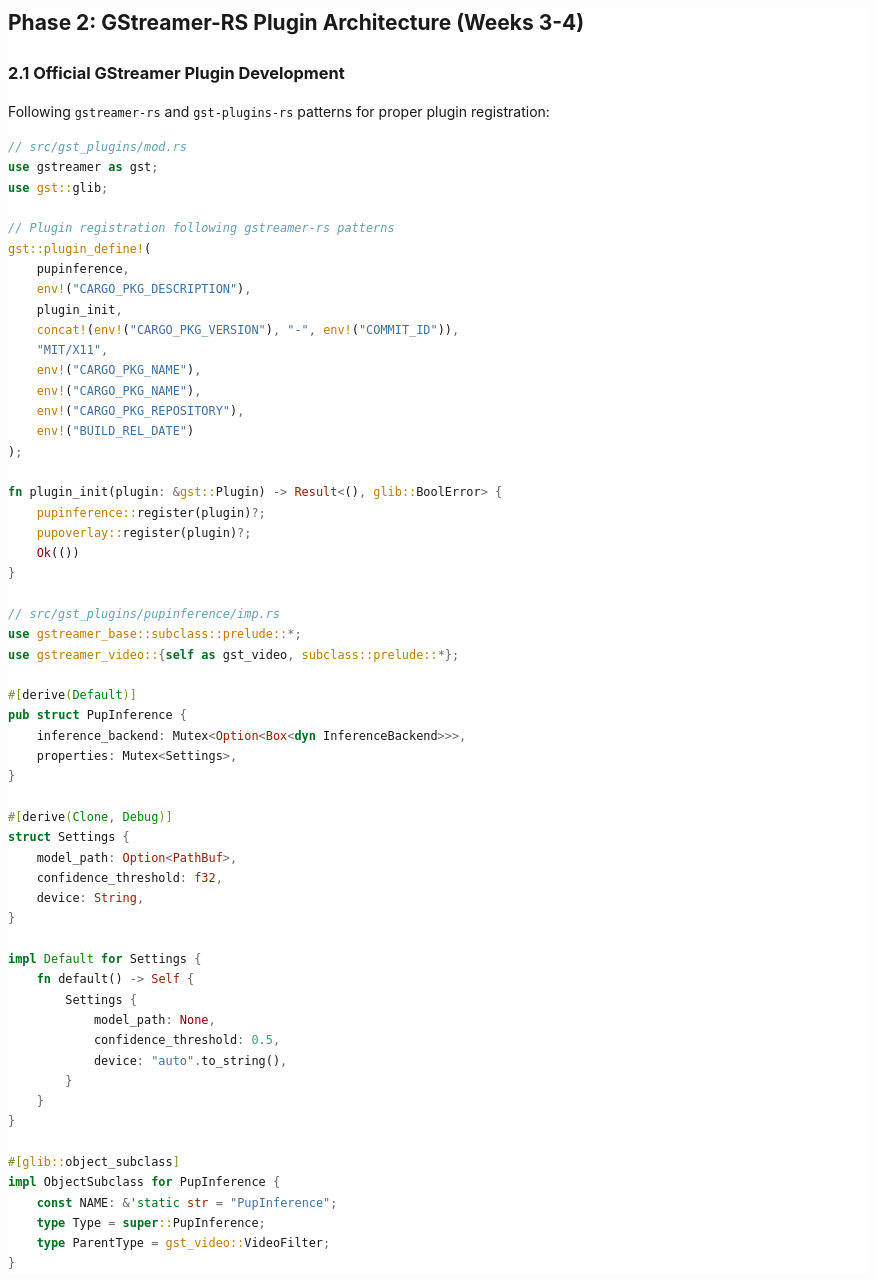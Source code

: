 ## Phase 2: GStreamer-RS Plugin Architecture (Weeks 3-4)

### 2.1 Official GStreamer Plugin Development
Following `gstreamer-rs` and `gst-plugins-rs` patterns for proper plugin registration:

```rust
// src/gst_plugins/mod.rs
use gstreamer as gst;
use gst::glib;

// Plugin registration following gstreamer-rs patterns
gst::plugin_define!(
    pupinference,
    env!("CARGO_PKG_DESCRIPTION"),
    plugin_init,
    concat!(env!("CARGO_PKG_VERSION"), "-", env!("COMMIT_ID")),
    "MIT/X11",
    env!("CARGO_PKG_NAME"),
    env!("CARGO_PKG_NAME"),
    env!("CARGO_PKG_REPOSITORY"),
    env!("BUILD_REL_DATE")
);

fn plugin_init(plugin: &gst::Plugin) -> Result<(), glib::BoolError> {
    pupinference::register(plugin)?;
    pupoverlay::register(plugin)?;
    Ok(())
}

// src/gst_plugins/pupinference/imp.rs
use gstreamer_base::subclass::prelude::*;
use gstreamer_video::{self as gst_video, subclass::prelude::*};

#[derive(Default)]
pub struct PupInference {
    inference_backend: Mutex<Option<Box<dyn InferenceBackend>>>,
    properties: Mutex<Settings>,
}

#[derive(Clone, Debug)]
struct Settings {
    model_path: Option<PathBuf>,
    confidence_threshold: f32,
    device: String,
}

impl Default for Settings {
    fn default() -> Self {
        Settings {
            model_path: None,
            confidence_threshold: 0.5,
            device: "auto".to_string(),
        }
    }
}

#[glib::object_subclass]
impl ObjectSubclass for PupInference {
    const NAME: &'static str = "PupInference";
    type Type = super::PupInference;
    type ParentType = gst_video::VideoFilter;
}

```